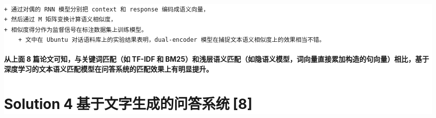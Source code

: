 	+ 通过对偶的 RNN 模型分别把 context 和 response 编码成语义向量，
	+ 然后通过 M 矩阵变换计算语义相似度，
	+ 相似度得分作为监督信号在标注数据集上训练模型。
		+ 文中在 Ubuntu 对话语料库上的实验结果表明，dual-encoder 模型在捕捉文本语义相似度上的效果相当不错。

#### 从上面 8 篇论文可知，与关键词匹配（如 TF-IDF 和 BM25）和浅层语义匹配（如隐语义模型，词向量直接累加构造的句向量）相比，基于深度学习的文本语义匹配模型在问答系统的匹配效果上有明显提升。

# Solution 4 基于文字生成的问答系统 [8]